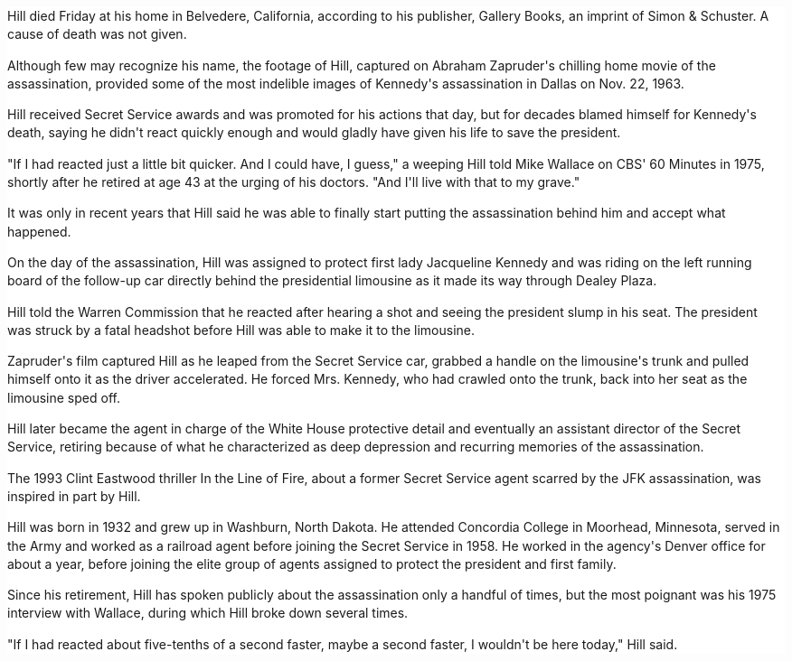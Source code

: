 
Hill died Friday at his home in Belvedere, California, according to his publisher, Gallery Books, an imprint of Simon & Schuster. A cause of death was not given. 


Although few may recognize his name, the footage of Hill, captured on Abraham Zapruder's chilling home movie of the assassination, provided some of the most indelible images of Kennedy's assassination in Dallas on Nov. 22, 1963. 


Hill received Secret Service awards and was promoted for his actions that day, but for decades blamed himself for Kennedy's death, saying he didn't react quickly enough and would gladly have given his life to save the president. 




"If I had reacted just a little bit quicker. And I could have, I guess," a weeping Hill told Mike Wallace on CBS' 60 Minutes in 1975, shortly after he retired at age 43 at the urging of his doctors. "And I'll live with that to my grave." 


It was only in recent years that Hill said he was able to finally start putting the assassination behind him and accept what happened. 


On the day of the assassination, Hill was assigned to protect first lady Jacqueline Kennedy and was riding on the left running board of the follow-up car directly behind the presidential limousine as it made its way through Dealey Plaza. 


Hill told the Warren Commission that he reacted after hearing a shot and seeing the president slump in his seat. The president was struck by a fatal headshot before Hill was able to make it to the limousine. 


Zapruder's film captured Hill as he leaped from the Secret Service car, grabbed a handle on the limousine's trunk and pulled himself onto it as the driver accelerated. He forced Mrs. Kennedy, who had crawled onto the trunk, back into her seat as the limousine sped off. 


Hill later became the agent in charge of the White House protective detail and eventually an assistant director of the Secret Service, retiring because of what he characterized as deep depression and recurring memories of the assassination. 


The 1993 Clint Eastwood thriller In the Line of Fire, about a former Secret Service agent scarred by the JFK assassination, was inspired in part by Hill. 


Hill was born in 1932 and grew up in Washburn, North Dakota. He attended Concordia College in Moorhead, Minnesota, served in the Army and worked as a railroad agent before joining the Secret Service in 1958. He worked in the agency's Denver office for about a year, before joining the elite group of agents assigned to protect the president and first family. 




Since his retirement, Hill has spoken publicly about the assassination only a handful of times, but the most poignant was his 1975 interview with Wallace, during which Hill broke down several times. 


"If I had reacted about five-tenths of a second faster, maybe a second faster, I wouldn't be here today," Hill said. 
